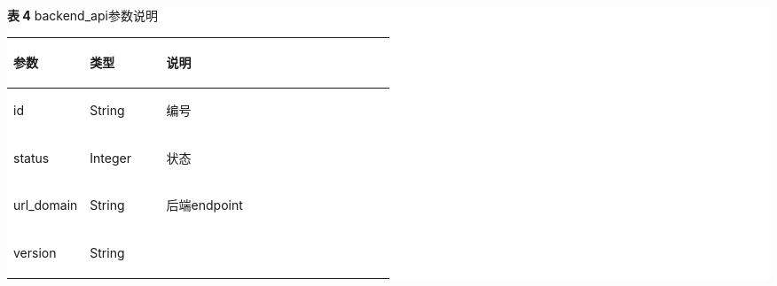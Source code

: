 **表 4**  backend\_api参数说明

<a name="zh-cn_topic_0225568822_table46125461"></a>
<table><thead align="left"><tr id="zh-cn_topic_0225568822_row21441395"><th class="cellrowborder" valign="top" width="20%" id="mcps1.2.4.1.1"><p id="zh-cn_topic_0225568822_p59031425"><a name="zh-cn_topic_0225568822_p59031425"></a><a name="zh-cn_topic_0225568822_p59031425"></a>参数</p>
</th>
<th class="cellrowborder" valign="top" width="20%" id="mcps1.2.4.1.2"><p id="zh-cn_topic_0225568822_p16816124"><a name="zh-cn_topic_0225568822_p16816124"></a><a name="zh-cn_topic_0225568822_p16816124"></a>类型</p>
</th>
<th class="cellrowborder" valign="top" width="60%" id="mcps1.2.4.1.3"><p id="zh-cn_topic_0225568822_p19928779"><a name="zh-cn_topic_0225568822_p19928779"></a><a name="zh-cn_topic_0225568822_p19928779"></a>说明</p>
</th>
</tr>
</thead>
<tbody><tr id="zh-cn_topic_0225568822_row3618391"><td class="cellrowborder" valign="top" width="20%" headers="mcps1.2.4.1.1 "><p id="zh-cn_topic_0225568822_p24654215"><a name="zh-cn_topic_0225568822_p24654215"></a><a name="zh-cn_topic_0225568822_p24654215"></a>id</p>
</td>
<td class="cellrowborder" valign="top" width="20%" headers="mcps1.2.4.1.2 "><p id="zh-cn_topic_0225568822_p50834371"><a name="zh-cn_topic_0225568822_p50834371"></a><a name="zh-cn_topic_0225568822_p50834371"></a>String</p>
</td>
<td class="cellrowborder" valign="top" width="60%" headers="mcps1.2.4.1.3 "><p id="zh-cn_topic_0225568822_p23943412"><a name="zh-cn_topic_0225568822_p23943412"></a><a name="zh-cn_topic_0225568822_p23943412"></a>编号</p>
</td>
</tr>
<tr id="zh-cn_topic_0225568822_row14164124"><td class="cellrowborder" valign="top" width="20%" headers="mcps1.2.4.1.1 "><p id="zh-cn_topic_0225568822_p6443415"><a name="zh-cn_topic_0225568822_p6443415"></a><a name="zh-cn_topic_0225568822_p6443415"></a>status</p>
</td>
<td class="cellrowborder" valign="top" width="20%" headers="mcps1.2.4.1.2 "><p id="zh-cn_topic_0225568822_p52154619"><a name="zh-cn_topic_0225568822_p52154619"></a><a name="zh-cn_topic_0225568822_p52154619"></a>Integer</p>
</td>
<td class="cellrowborder" valign="top" width="60%" headers="mcps1.2.4.1.3 "><p id="zh-cn_topic_0225568822_p63774574"><a name="zh-cn_topic_0225568822_p63774574"></a><a name="zh-cn_topic_0225568822_p63774574"></a>状态</p>
</td>
</tr>
<tr id="zh-cn_topic_0225568822_row37100262"><td class="cellrowborder" valign="top" width="20%" headers="mcps1.2.4.1.1 "><p id="zh-cn_topic_0225568822_p52331254"><a name="zh-cn_topic_0225568822_p52331254"></a><a name="zh-cn_topic_0225568822_p52331254"></a>url_domain</p>
</td>
<td class="cellrowborder" valign="top" width="20%" headers="mcps1.2.4.1.2 "><p id="zh-cn_topic_0225568822_p10973162"><a name="zh-cn_topic_0225568822_p10973162"></a><a name="zh-cn_topic_0225568822_p10973162"></a>String</p>
</td>
<td class="cellrowborder" valign="top" width="60%" headers="mcps1.2.4.1.3 "><p id="zh-cn_topic_0225568822_p15120014693"><a name="zh-cn_topic_0225568822_p15120014693"></a><a name="zh-cn_topic_0225568822_p15120014693"></a>后端endpoint</p>
</td>
</tr>
<tr id="zh-cn_topic_0225568822_row13480579"><td class="cellrowborder" valign="top" width="20%" headers="mcps1.2.4.1.1 "><p id="zh-cn_topic_0225568822_p18185121"><a name="zh-cn_topic_0225568822_p18185121"></a><a name="zh-cn_topic_0225568822_p18185121"></a>version</p>
</td>
<td class="cellrowborder" valign="top" width="20%" headers="mcps1.2.4.1.2 "><p id="zh-cn_topic_0225568822_p63708736"><a name="zh-cn_topic_0225568822_p63708736"></a><a name="zh-cn_topic_0225568822_p63708736"></a>String</p>
</td>